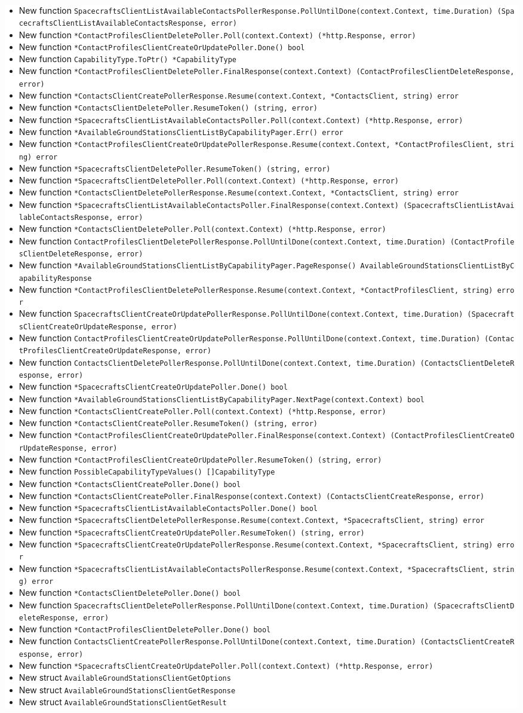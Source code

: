 - New function `SpacecraftsClientListAvailableContactsPollerResponse.PollUntilDone(context.Context, time.Duration) (SpacecraftsClientListAvailableContactsResponse, error)`
- New function `*ContactProfilesClientDeletePoller.Poll(context.Context) (*http.Response, error)`
- New function `*ContactProfilesClientCreateOrUpdatePoller.Done() bool`
- New function `CapabilityType.ToPtr() *CapabilityType`
- New function `*ContactProfilesClientDeletePoller.FinalResponse(context.Context) (ContactProfilesClientDeleteResponse, error)`
- New function `*ContactsClientCreatePollerResponse.Resume(context.Context, *ContactsClient, string) error`
- New function `*ContactsClientDeletePoller.ResumeToken() (string, error)`
- New function `*SpacecraftsClientListAvailableContactsPoller.Poll(context.Context) (*http.Response, error)`
- New function `*AvailableGroundStationsClientListByCapabilityPager.Err() error`
- New function `*ContactProfilesClientCreateOrUpdatePollerResponse.Resume(context.Context, *ContactProfilesClient, string) error`
- New function `*SpacecraftsClientDeletePoller.ResumeToken() (string, error)`
- New function `*SpacecraftsClientDeletePoller.Poll(context.Context) (*http.Response, error)`
- New function `*ContactsClientDeletePollerResponse.Resume(context.Context, *ContactsClient, string) error`
- New function `*SpacecraftsClientListAvailableContactsPoller.FinalResponse(context.Context) (SpacecraftsClientListAvailableContactsResponse, error)`
- New function `*ContactsClientDeletePoller.Poll(context.Context) (*http.Response, error)`
- New function `ContactProfilesClientDeletePollerResponse.PollUntilDone(context.Context, time.Duration) (ContactProfilesClientDeleteResponse, error)`
- New function `*AvailableGroundStationsClientListByCapabilityPager.PageResponse() AvailableGroundStationsClientListByCapabilityResponse`
- New function `*ContactProfilesClientDeletePollerResponse.Resume(context.Context, *ContactProfilesClient, string) error`
- New function `SpacecraftsClientCreateOrUpdatePollerResponse.PollUntilDone(context.Context, time.Duration) (SpacecraftsClientCreateOrUpdateResponse, error)`
- New function `ContactProfilesClientCreateOrUpdatePollerResponse.PollUntilDone(context.Context, time.Duration) (ContactProfilesClientCreateOrUpdateResponse, error)`
- New function `ContactsClientDeletePollerResponse.PollUntilDone(context.Context, time.Duration) (ContactsClientDeleteResponse, error)`
- New function `*SpacecraftsClientCreateOrUpdatePoller.Done() bool`
- New function `*AvailableGroundStationsClientListByCapabilityPager.NextPage(context.Context) bool`
- New function `*ContactsClientCreatePoller.Poll(context.Context) (*http.Response, error)`
- New function `*ContactsClientCreatePoller.ResumeToken() (string, error)`
- New function `*ContactProfilesClientCreateOrUpdatePoller.FinalResponse(context.Context) (ContactProfilesClientCreateOrUpdateResponse, error)`
- New function `*ContactProfilesClientCreateOrUpdatePoller.ResumeToken() (string, error)`
- New function `PossibleCapabilityTypeValues() []CapabilityType`
- New function `*ContactsClientCreatePoller.Done() bool`
- New function `*ContactsClientCreatePoller.FinalResponse(context.Context) (ContactsClientCreateResponse, error)`
- New function `*SpacecraftsClientListAvailableContactsPoller.Done() bool`
- New function `*SpacecraftsClientDeletePollerResponse.Resume(context.Context, *SpacecraftsClient, string) error`
- New function `*SpacecraftsClientCreateOrUpdatePoller.ResumeToken() (string, error)`
- New function `*SpacecraftsClientCreateOrUpdatePollerResponse.Resume(context.Context, *SpacecraftsClient, string) error`
- New function `*SpacecraftsClientListAvailableContactsPollerResponse.Resume(context.Context, *SpacecraftsClient, string) error`
- New function `*ContactsClientDeletePoller.Done() bool`
- New function `SpacecraftsClientDeletePollerResponse.PollUntilDone(context.Context, time.Duration) (SpacecraftsClientDeleteResponse, error)`
- New function `*ContactProfilesClientDeletePoller.Done() bool`
- New function `ContactsClientCreatePollerResponse.PollUntilDone(context.Context, time.Duration) (ContactsClientCreateResponse, error)`
- New function `*SpacecraftsClientCreateOrUpdatePoller.Poll(context.Context) (*http.Response, error)`
- New struct `AvailableGroundStationsClientGetOptions`
- New struct `AvailableGroundStationsClientGetResponse`
- New struct `AvailableGroundStationsClientGetResult`